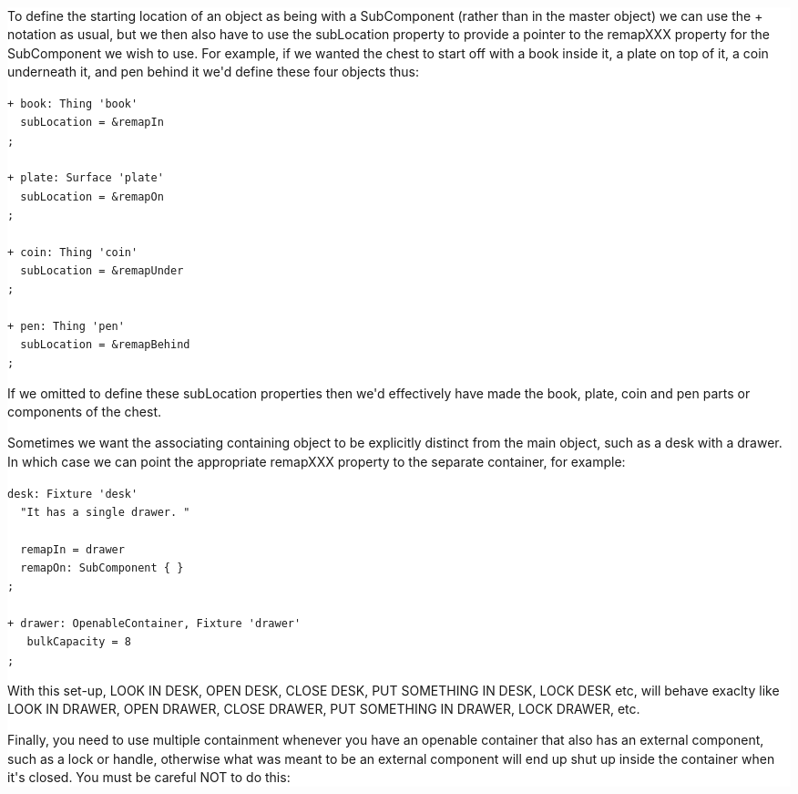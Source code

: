 To define the starting location of an object as being with a
SubComponent (rather than in the master object) we can use the +
notation as usual, but we then also have to use the
<span class="code">subLocation</span> property to provide a pointer to
the remapXXX property for the SubComponent we wish to use. For example,
if we wanted the chest to start off with a book inside it, a plate on
top of it, a coin underneath it, and pen behind it we'd define these
four objects thus:

<div class="code">

    + book: Thing 'book'
      subLocation = &remapIn
    ;
      
    + plate: Surface 'plate'
      subLocation = &remapOn
    ;

    + coin: Thing 'coin'
      subLocation = &remapUnder
    ;

    + pen: Thing 'pen'
      subLocation = &remapBehind
    ;  

</div>

If we omitted to define these <span class="code">subLocation</span>
properties then we'd effectively have made the book, plate, coin and pen
parts or components of the chest.

Sometimes we want the associating containing object to be explicitly
distinct from the main object, such as a desk with a drawer. In which
case we can point the appropriate remapXXX property to the separate
container, for example:

<div class="code">

    desk: Fixture 'desk'
      "It has a single drawer. "
      
      remapIn = drawer
      remapOn: SubComponent { }
    ;

    + drawer: OpenableContainer, Fixture 'drawer'
       bulkCapacity = 8
    ;

</div>

With this set-up, LOOK IN DESK, OPEN DESK, CLOSE DESK, PUT SOMETHING IN
DESK, LOCK DESK etc, will behave exaclty like LOOK IN DRAWER, OPEN
DRAWER, CLOSE DRAWER, PUT SOMETHING IN DRAWER, LOCK DRAWER, etc.

Finally, you need to use multiple containment whenever you have an
openable container that also has an external component, such as a lock
or handle, otherwise what was meant to be an external component will end
up shut up inside the container when it's closed. You must be careful
NOT to do this:
